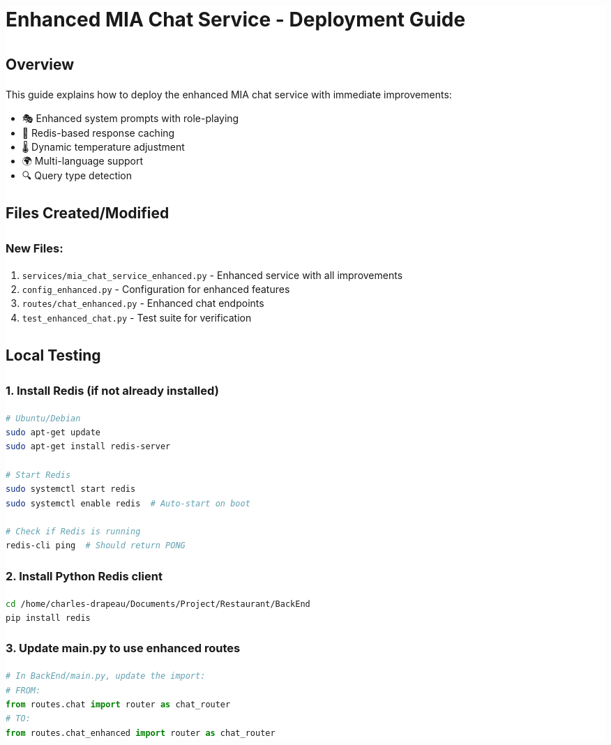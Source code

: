 # Enhanced MIA Chat Service - Deployment Guide

## Overview
This guide explains how to deploy the enhanced MIA chat service with immediate improvements:
- 🎭 Enhanced system prompts with role-playing
- 💾 Redis-based response caching
- 🌡️ Dynamic temperature adjustment
- 🌍 Multi-language support
- 🔍 Query type detection

## Files Created/Modified

### New Files:
1. `services/mia_chat_service_enhanced.py` - Enhanced service with all improvements
2. `config_enhanced.py` - Configuration for enhanced features
3. `routes/chat_enhanced.py` - Enhanced chat endpoints
4. `test_enhanced_chat.py` - Test suite for verification

## Local Testing

### 1. Install Redis (if not already installed)
```bash
# Ubuntu/Debian
sudo apt-get update
sudo apt-get install redis-server

# Start Redis
sudo systemctl start redis
sudo systemctl enable redis  # Auto-start on boot

# Check if Redis is running
redis-cli ping  # Should return PONG
```

### 2. Install Python Redis client
```bash
cd /home/charles-drapeau/Documents/Project/Restaurant/BackEnd
pip install redis
```

### 3. Update main.py to use enhanced routes
```python
# In BackEnd/main.py, update the import:
# FROM:
from routes.chat import router as chat_router
# TO:
from routes.chat_enhanced import router as chat_router
```
